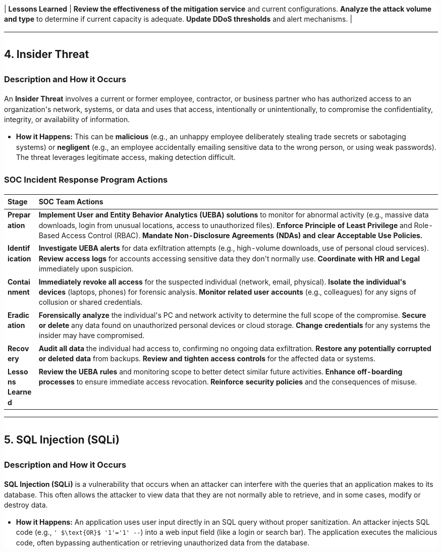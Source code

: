 | **Lessons Learned** | **Review the effectiveness of the mitigation service** and current configurations. **Analyze the attack volume and type** to determine if current capacity is adequate. **Update $\text{DDoS}$ thresholds** and alert mechanisms.                                                                                        |

---

## 4. Insider Threat

### Description and How it Occurs

An **Insider Threat** involves a current or former employee, contractor, or business partner who has authorized access to an organization's network, systems, or data and uses that access, intentionally or unintentionally, to compromise the confidentiality, integrity, or availability of information.

- **How it Happens:** This can be **malicious** (e.g., an unhappy employee deliberately stealing trade secrets or sabotaging systems) or **negligent** (e.g., an employee accidentally emailing sensitive data to the wrong person, or using weak $\text{passwords}$). The threat leverages legitimate access, making detection difficult.

### SOC Incident Response Program Actions

| Stage               | SOC Team Actions                                                                                                                                                                                                                                                                                                                                                                                                                                                                                              |
| :------------------ | :------------------------------------------------------------------------------------------------------------------------------------------------------------------------------------------------------------------------------------------------------------------------------------------------------------------------------------------------------------------------------------------------------------------------------------------------------------------------------------------------------------ |
| **Preparation**     | **Implement $\text{User}$ and $\text{Entity}$ Behavior $\text{Analytics}$ ($\text{UEBA}$) solutions** to monitor for abnormal activity (e.g., massive data downloads, login from unusual locations, access to unauthorized files). **Enforce Principle of Least Privilege** and $\text{Role}$-$\text{Based}$ $\text{Access}$ $\text{Control}$ ($\text{RBAC}$). **Mandate $\text{Non}$-$\text{Disclosure}$ $\text{Agreements}$ ($\text{NDAs}$) and clear $\text{Acceptable}$ $\text{Use}$ $\text{Policies}$.** |
| **Identification**  | **Investigate $\text{UEBA}$ alerts** for data exfiltration attempts (e.g., high-volume downloads, use of personal cloud services). **Review access logs** for accounts accessing sensitive data they don't normally use. **Coordinate with $\text{HR}$ and $\text{Legal}$** immediately upon suspicion.                                                                                                                                                                                                       |
| **Containment**     | **Immediately revoke all access** for the suspected individual (network, email, physical). **Isolate the individual's devices** (laptops, phones) for forensic analysis. **Monitor related user accounts** (e.g., colleagues) for any signs of collusion or shared credentials.                                                                                                                                                                                                                               |
| **Eradication**     | **Forensically analyze** the individual's $\text{PC}$ and network activity to determine the full scope of the compromise. **Secure or delete** any data found on unauthorized personal devices or cloud storage. **Change credentials** for any systems the insider may have compromised.                                                                                                                                                                                                                     |
| **Recovery**        | **Audit all data** the individual had access to, confirming no ongoing data exfiltration. **Restore any potentially corrupted or deleted data** from backups. **Review and tighten access controls** for the affected data or systems.                                                                                                                                                                                                                                                                        |
| **Lessons Learned** | **Review the $\text{UEBA}$ rules** and $\text{monitoring}$ scope to better detect similar future activities. **Enhance off-boarding processes** to ensure immediate access revocation. **Reinforce security policies** and the consequences of misuse.                                                                                                                                                                                                                                                        |

---

## 5. SQL Injection ($\text{SQLi}$)

### Description and How it Occurs

**$\text{SQL}$ $\text{Injection}$ ($\text{SQLi}$)** is a vulnerability that occurs when an attacker can interfere with the queries that an application makes to its database. This often allows the attacker to view data that they are not normally able to retrieve, and in some cases, modify or destroy data.

- **How it Happens:** An application uses user input directly in an $\text{SQL}$ query without proper sanitization. An attacker injects $\text{SQL}$ code (e.g., `' $\text{OR}$ '1'='1' --`) into a web input field (like a login or search bar). The application executes the malicious code, often bypassing authentication or retrieving unauthorized data from the database.
